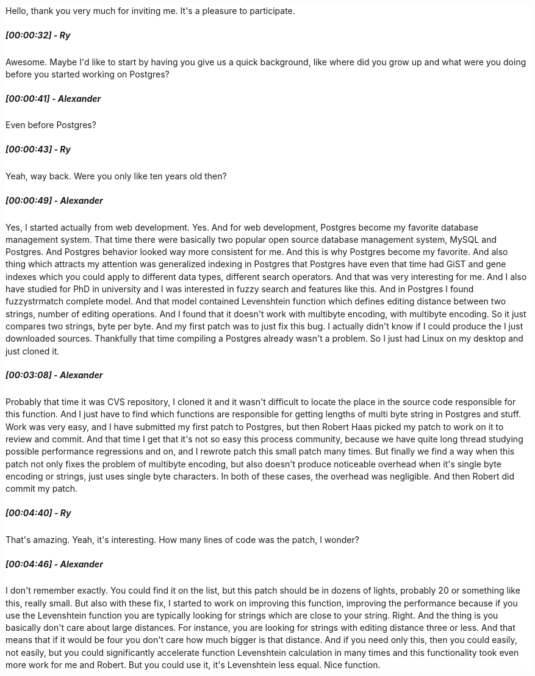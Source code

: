 Hello, thank you very much for inviting me. It's a pleasure to participate.


##### _[00:00:32] - Ry_

Awesome. Maybe I'd like to start by having you give us a quick background, like where did you grow up and what were you doing before you started working on Postgres?


##### _[00:00:41] - Alexander_

Even before Postgres?


##### _[00:00:43] - Ry_

Yeah, way back. Were you only like ten years old then?


##### _[00:00:49] - Alexander_

Yes, I started actually from web development. Yes. And for web development, Postgres become my favorite database management system. That time there were basically two popular open source database management system, MySQL and Postgres. And Postgres behavior looked way more consistent for me. And this is why Postgres become my favorite. And also thing which attracts my attention was generalized indexing in Postgres that Postgres have even that time had GiST and gene indexes which you could apply to different data types, different search operators. And that was very interesting for me. And I also have studied for PhD in university and I was interested in fuzzy search and features like this. And in Postgres I found fuzzystrmatch complete model. And that model contained Levenshtein function which defines editing distance between two strings, number of editing operations. And I found that it doesn't work with multibyte encoding, with multibyte encoding. So it just compares two strings, byte per byte. And my first patch was to just fix this bug. I actually didn't know if I could produce the I just downloaded sources. Thankfully that time compiling a Postgres already wasn't a problem. So I just had Linux on my desktop and just cloned it.


##### _[00:03:08] - Alexander_

Probably that time it was CVS repository, I cloned it and it wasn't difficult to locate the place in the source code responsible for this function. And I just have to find which functions are responsible for getting lengths of multi byte string in Postgres and stuff. Work was very easy, and I have submitted my first patch to Postgres, but then Robert Haas picked my patch to work on it to review and commit. And that time I get that it's not so easy this process community, because we have quite long thread studying possible performance regressions and on, and I rewrote patch this small patch many times. But finally we find a way when this patch not only fixes the problem of multibyte encoding, but also doesn't produce noticeable overhead when it's single byte encoding or strings, just uses single byte characters. In both of these cases, the overhead was negligible. And then Robert did commit my patch.


##### _[00:04:40] - Ry_

That's amazing. Yeah, it's interesting. How many lines of code was the patch, I wonder?


##### _[00:04:46] - Alexander_

I don't remember exactly. You could find it on the list, but this patch should be in dozens of lights, probably 20 or something like this, really small. But also with these fix, I started to work on improving this function, improving the performance because if you use the Levenshtein function you are typically looking for strings which are close to your string. Right. And the thing is you basically don't care about large distances. For instance, you are looking for strings with editing distance three or less. And that means that if it would be four you don't care how much bigger is that distance. And if you need only this, then you could easily, not easily, but you could significantly accelerate function Levenshtein calculation in many times and this functionality took even more work for me and Robert. But you could use it, it's Levenshtein less equal. Nice function.
